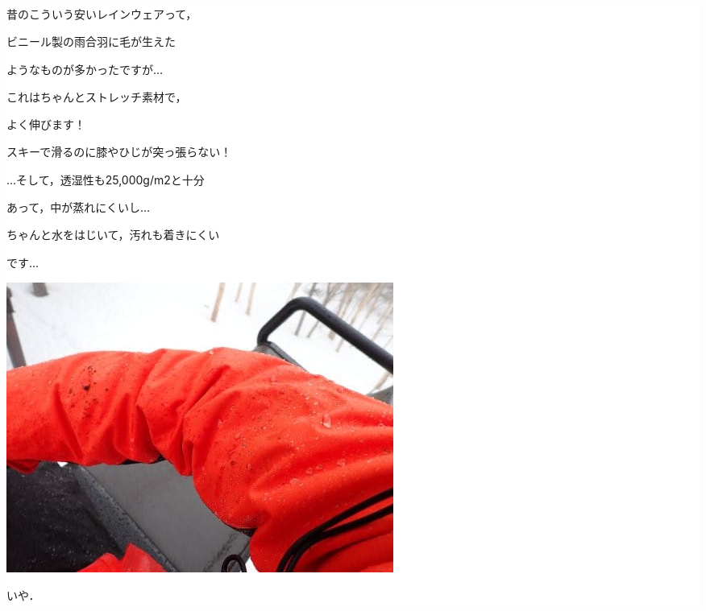 





昔のこういう安いレインウェアって，


ビニール製の雨合羽に毛が生えた


ようなものが多かったですが…


これはちゃんとストレッチ素材で，


よく伸びます！


スキーで滑るのに膝やひじが突っ張らない！


…そして，透湿性も25,000g/m2と十分


あって，中が蒸れにくいし…


ちゃんと水をはじいて，汚れも着きにくい


です…




![68e5716ce19228da92352c6b4015eb57.jpg](images/68e5716ce19228da92352c6b4015eb57.jpg)







いや．

